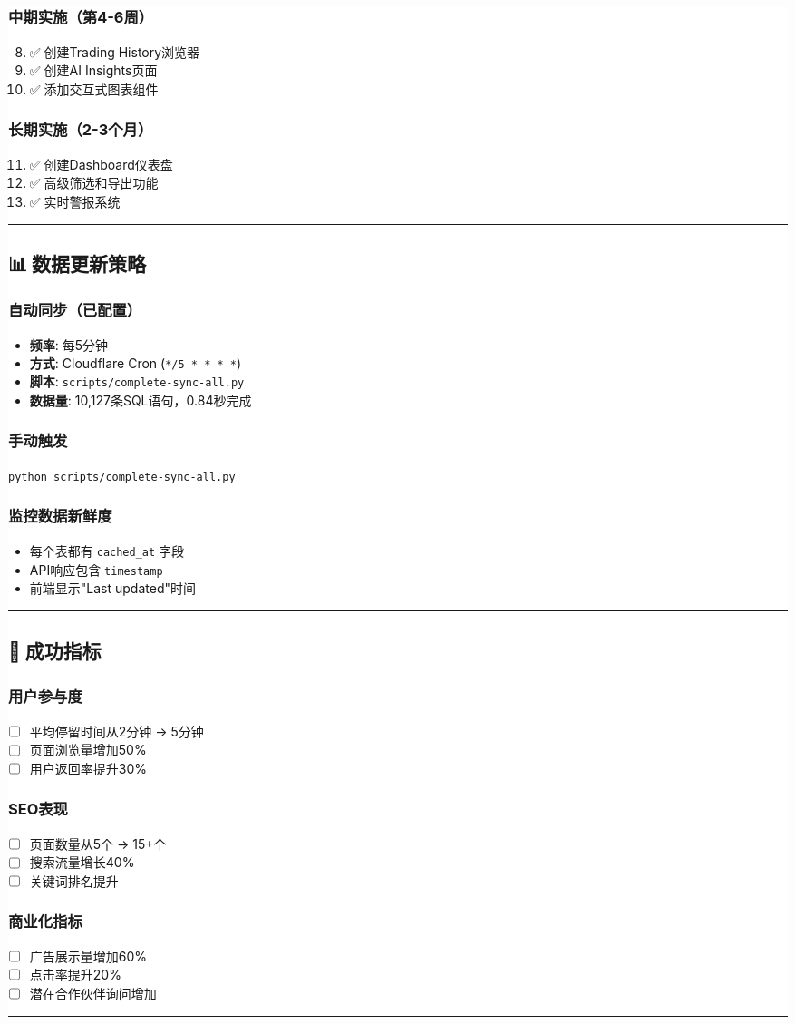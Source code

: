 ### 中期实施（第4-6周）
8. ✅ 创建Trading History浏览器
9. ✅ 创建AI Insights页面
10. ✅ 添加交互式图表组件

### 长期实施（2-3个月）
11. ✅ 创建Dashboard仪表盘
12. ✅ 高级筛选和导出功能
13. ✅ 实时警报系统

---

## 📊 数据更新策略

### 自动同步（已配置）
- **频率**: 每5分钟
- **方式**: Cloudflare Cron (`*/5 * * * *`)
- **脚本**: `scripts/complete-sync-all.py`
- **数据量**: 10,127条SQL语句，0.84秒完成

### 手动触发
```bash
python scripts/complete-sync-all.py
```

### 监控数据新鲜度
- 每个表都有 `cached_at` 字段
- API响应包含 `timestamp`
- 前端显示"Last updated"时间

---

## 🎯 成功指标

### 用户参与度
- [ ] 平均停留时间从2分钟 → 5分钟
- [ ] 页面浏览量增加50%
- [ ] 用户返回率提升30%

### SEO表现
- [ ] 页面数量从5个 → 15+个
- [ ] 搜索流量增长40%
- [ ] 关键词排名提升

### 商业化指标
- [ ] 广告展示量增加60%
- [ ] 点击率提升20%
- [ ] 潜在合作伙伴询问增加

---